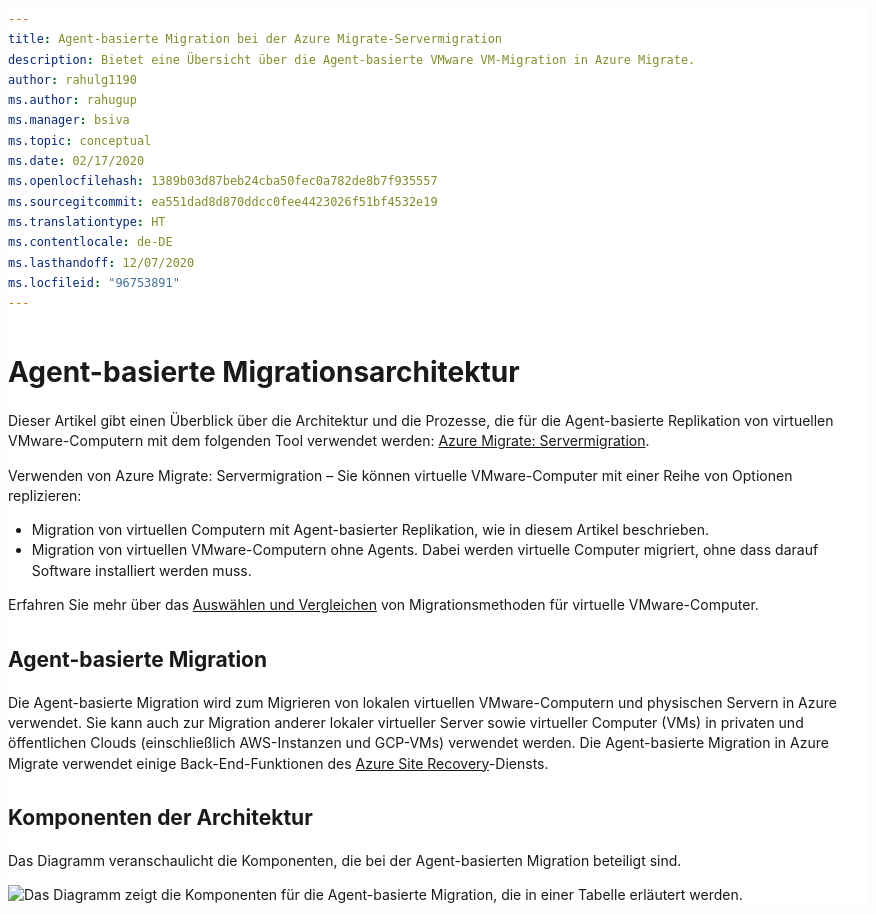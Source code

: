 ```yaml
---
title: Agent-basierte Migration bei der Azure Migrate-Servermigration
description: Bietet eine Übersicht über die Agent-basierte VMware VM-Migration in Azure Migrate.
author: rahulg1190
ms.author: rahugup
ms.manager: bsiva
ms.topic: conceptual
ms.date: 02/17/2020
ms.openlocfilehash: 1389b03d87beb24cba50fec0a782de8b7f935557
ms.sourcegitcommit: ea551dad8d870ddcc0fee4423026f51bf4532e19
ms.translationtype: HT
ms.contentlocale: de-DE
ms.lasthandoff: 12/07/2020
ms.locfileid: "96753891"
---
```

# <a name="agent-based-migration-architecture"></a>Agent-basierte Migrationsarchitektur

Dieser Artikel gibt einen Überblick über die Architektur und die Prozesse, die für die Agent-basierte Replikation von virtuellen VMware-Computern mit dem folgenden Tool verwendet werden: [Azure Migrate: Servermigration](migrate-services-overview.md#azure-migrate-server-assessment-tool).

Verwenden von Azure Migrate: Servermigration – Sie können virtuelle VMware-Computer mit einer Reihe von Optionen replizieren:

- Migration von virtuellen Computern mit Agent-basierter Replikation, wie in diesem Artikel beschrieben.
- Migration von virtuellen VMware-Computern ohne Agents. Dabei werden virtuelle Computer migriert, ohne dass darauf Software installiert werden muss.

Erfahren Sie mehr über das [Auswählen und Vergleichen](server-migrate-overview.md) von Migrationsmethoden für virtuelle VMware-Computer. 


## <a name="agent-based-migration"></a>Agent-basierte Migration

Die Agent-basierte Migration wird zum Migrieren von lokalen virtuellen VMware-Computern und physischen Servern in Azure verwendet. Sie kann auch zur Migration anderer lokaler virtueller Server sowie virtueller Computer (VMs) in privaten und öffentlichen Clouds (einschließlich AWS-Instanzen und GCP-VMs) verwendet werden. Die Agent-basierte Migration in Azure Migrate verwendet einige Back-End-Funktionen des [Azure Site Recovery](../site-recovery/site-recovery-overview.md)-Diensts.


## <a name="architectural-components"></a>Komponenten der Architektur

Das Diagramm veranschaulicht die Komponenten, die bei der Agent-basierten Migration beteiligt sind.

![Das Diagramm zeigt die Komponenten für die Agent-basierte Migration, die in einer Tabelle erläutert werden.](./media/agent-based-replication-architecture/architecture.png)
